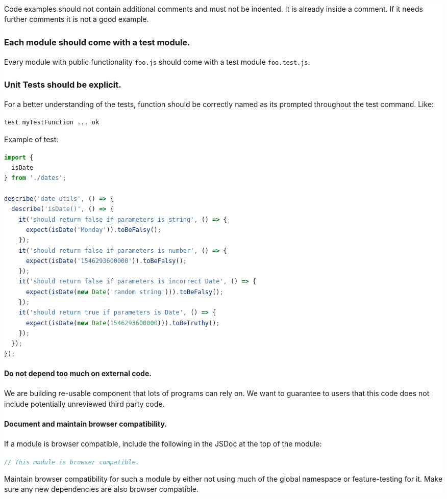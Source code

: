 Code examples should not contain additional comments and must not be indented. It is already inside a comment. If it needs further comments it is not a good example.

### Each module should come with a test module.

Every module with public functionality `foo.js` should come with a test module `foo.test.js`.

### Unit Tests should be explicit.

For a better understanding of the tests, function should be correctly named as its prompted throughout the test command. Like:

```
test myTestFunction ... ok
```

Example of test:

```js
import {
  isDate
} from './dates';

describe('date utils', () => {
  describe('isDate()', () => {
    it('should return false if parameters is string', () => {
      expect(isDate('Monday')).toBeFalsy();
    });
    it('should return false if parameters is number', () => {
      expect(isDate('1546293600000')).toBeFalsy();
    });
    it('should return false if parameters is incorrect Date', () => {
      expect(isDate(new Date('random string'))).toBeFalsy();
    });
    it('should return true if parameters is Date', () => {
      expect(isDate(new Date(1546293600000))).toBeTruthy();
    });
  });
});

```

#### Do not depend too much on external code.

We are building re-usable component that lots of programs can rely on. We want to guarantee to users that this code does not include potentially unreviewed third party code.

#### Document and maintain browser compatibility.

If a module is browser compatible, include the following in the JSDoc at the top
of the module:

```js
// This module is browser compatible.
```

Maintain browser compatibility for such a module by either not using much of the global namespace or feature-testing for it. Make sure any new dependencies are also browser compatible.